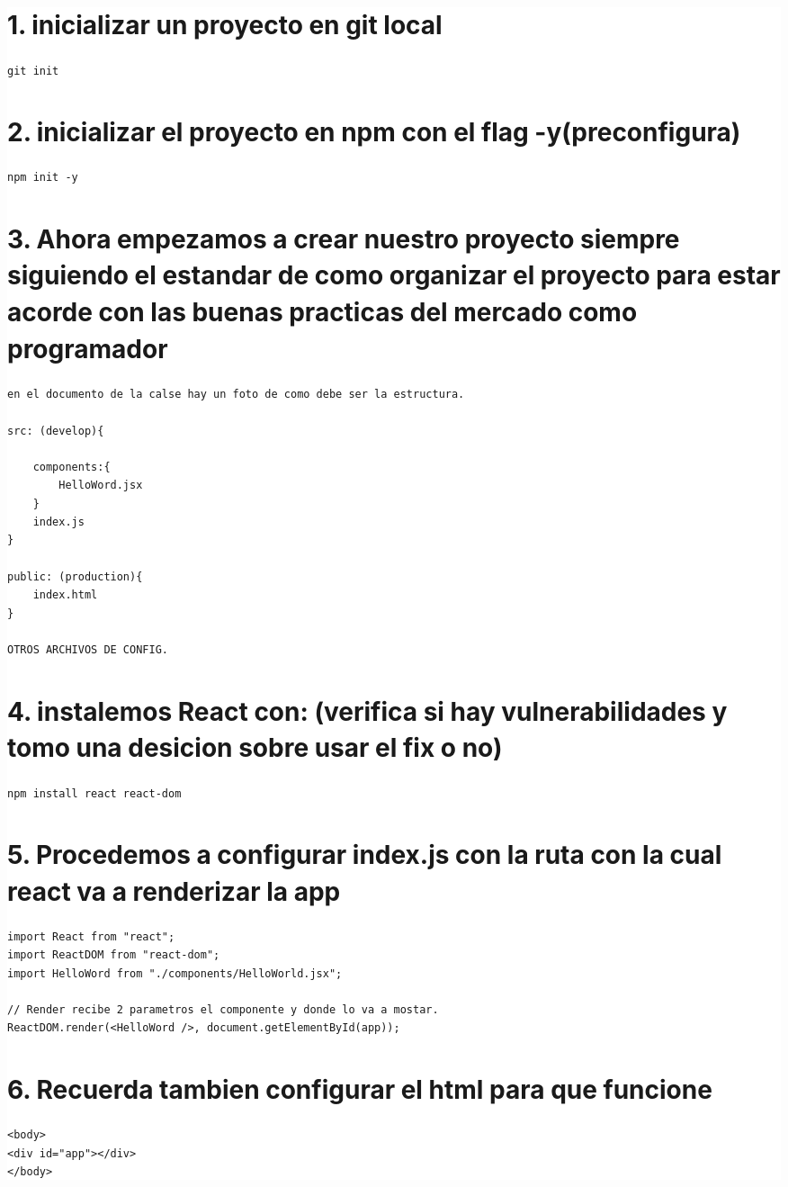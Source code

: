# 1. inicializar un proyecto en git local

    git init

# 2. inicializar el proyecto en npm con el flag -y(preconfigura)

    npm init -y

# 3. Ahora empezamos a crear nuestro proyecto siempre siguiendo el estandar de como organizar el proyecto para estar acorde con las buenas practicas del mercado como programador

    en el documento de la calse hay un foto de como debe ser la estructura.

    src: (develop){

        components:{
            HelloWord.jsx
        }
        index.js
    }

    public: (production){
        index.html
    }

    OTROS ARCHIVOS DE CONFIG.

# 4. instalemos React con: (verifica si hay vulnerabilidades y tomo una desicion sobre usar el fix o no)

    npm install react react-dom

# 5. Procedemos a configurar index.js con la ruta con la cual react va a renderizar la app

    import React from "react";
    import ReactDOM from "react-dom";
    import HelloWord from "./components/HelloWorld.jsx";

    // Render recibe 2 parametros el componente y donde lo va a mostar.
    ReactDOM.render(<HelloWord />, document.getElementById(app));

# 6. Recuerda tambien configurar el html para que funcione

    <body>
    <div id="app"></div>
    </body>
